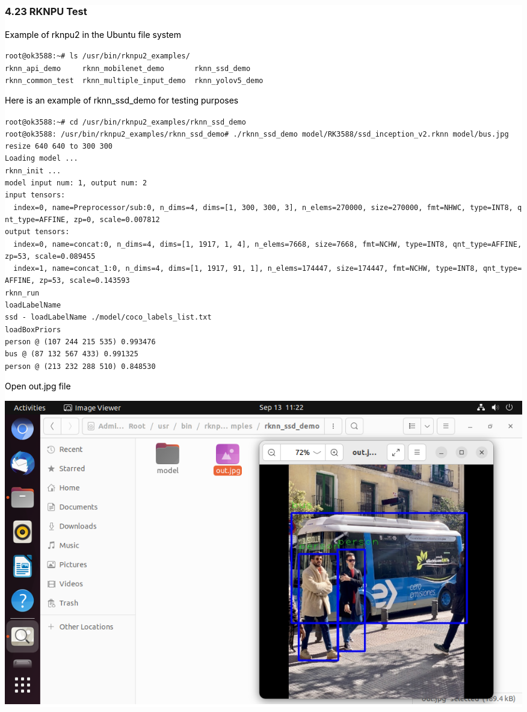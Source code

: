 ### 4.23 RKNPU Test

<font style="color:#000000;">Example of rknpu2 in the Ubuntu file system </font>

```plain
root@ok3588:~# ls /usr/bin/rknpu2_examples/
rknn_api_demo     rknn_mobilenet_demo       rknn_ssd_demo
rknn_common_test  rknn_multiple_input_demo  rknn_yolov5_demo
```

<font style="color:#000000;">Here is an example of rknn\_ssd\_demo for testing purposes</font>

```plain
root@ok3588:~# cd /usr/bin/rknpu2_examples/rknn_ssd_demo
root@ok3588: /usr/bin/rknpu2_examples/rknn_ssd_demo# ./rknn_ssd_demo model/RK3588/ssd_inception_v2.rknn model/bus.jpg
resize 640 640 to 300 300
Loading model ...
rknn_init ...
model input num: 1, output num: 2
input tensors:
  index=0, name=Preprocessor/sub:0, n_dims=4, dims=[1, 300, 300, 3], n_elems=270000, size=270000, fmt=NHWC, type=INT8, qnt_type=AFFINE, zp=0, scale=0.007812
output tensors:
  index=0, name=concat:0, n_dims=4, dims=[1, 1917, 1, 4], n_elems=7668, size=7668, fmt=NCHW, type=INT8, qnt_type=AFFINE, zp=53, scale=0.089455
  index=1, name=concat_1:0, n_dims=4, dims=[1, 1917, 91, 1], n_elems=174447, size=174447, fmt=NCHW, type=INT8, qnt_type=AFFINE, zp=53, scale=0.143593
rknn_run
loadLabelName
ssd - loadLabelName ./model/coco_labels_list.txt
loadBoxPriors
person @ (107 244 215 535) 0.993476
bus @ (87 132 567 433) 0.991325
person @ (213 232 288 510) 0.848530
```

<font style="color:#000000;">Open out.jpg file</font>

![](images/OK3588-C_Forlinx22_04_User_Manual/1718953741133-39d97c03-b44e-44de-860c-fefa1a4249f5.png)
